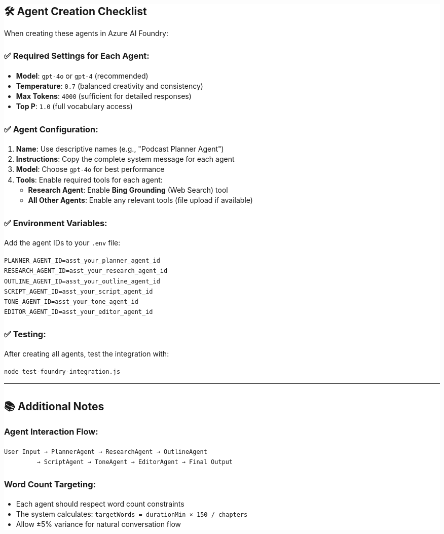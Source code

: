 
## 🛠 Agent Creation Checklist

When creating these agents in Azure AI Foundry:

### ✅ Required Settings for Each Agent:
- **Model**: `gpt-4o` or `gpt-4` (recommended)
- **Temperature**: `0.7` (balanced creativity and consistency)
- **Max Tokens**: `4000` (sufficient for detailed responses)
- **Top P**: `1.0` (full vocabulary access)

### ✅ Agent Configuration:
1. **Name**: Use descriptive names (e.g., "Podcast Planner Agent")
2. **Instructions**: Copy the complete system message for each agent
3. **Model**: Choose `gpt-4o` for best performance
4. **Tools**: Enable required tools for each agent:
   - **Research Agent**: Enable **Bing Grounding** (Web Search) tool
   - **All Other Agents**: Enable any relevant tools (file upload if available)

### ✅ Environment Variables:
Add the agent IDs to your `.env` file:
```env
PLANNER_AGENT_ID=asst_your_planner_agent_id
RESEARCH_AGENT_ID=asst_your_research_agent_id
OUTLINE_AGENT_ID=asst_your_outline_agent_id
SCRIPT_AGENT_ID=asst_your_script_agent_id
TONE_AGENT_ID=asst_your_tone_agent_id
EDITOR_AGENT_ID=asst_your_editor_agent_id
```

### ✅ Testing:
After creating all agents, test the integration with:
```bash
node test-foundry-integration.js
```

---

## 📚 Additional Notes

### Agent Interaction Flow:
```
User Input → PlannerAgent → ResearchAgent → OutlineAgent 
         → ScriptAgent → ToneAgent → EditorAgent → Final Output
```

### Word Count Targeting:
- Each agent should respect word count constraints
- The system calculates: `targetWords = durationMin × 150 / chapters`
- Allow ±5% variance for natural conversation flow
